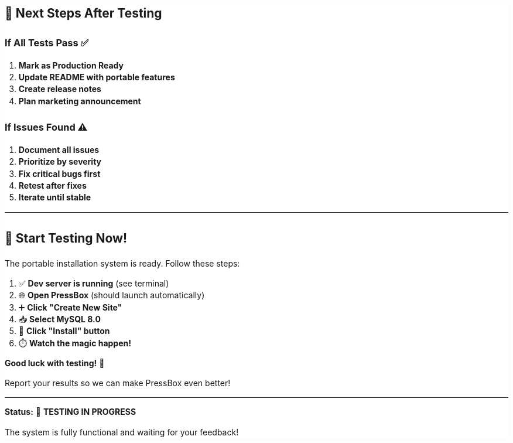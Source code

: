 
## 🎉 Next Steps After Testing

### If All Tests Pass ✅

1. **Mark as Production Ready**
2. **Update README with portable features**
3. **Create release notes**
4. **Plan marketing announcement**

### If Issues Found ⚠️

1. **Document all issues**
2. **Prioritize by severity**
3. **Fix critical bugs first**
4. **Retest after fixes**
5. **Iterate until stable**

---

## 🚀 Start Testing Now!

The portable installation system is ready. Follow these steps:

1. ✅ **Dev server is running** (see terminal)
2. 🌐 **Open PressBox** (should launch automatically)
3. ➕ **Click "Create New Site"**
4. 📥 **Select MySQL 8.0**
5. 🔵 **Click "Install" button**
6. ⏱️ **Watch the magic happen!**

**Good luck with testing!** 🎊

Report your results so we can make PressBox even better!

---

**Status:** 🧪 **TESTING IN PROGRESS**

The system is fully functional and waiting for your feedback!
